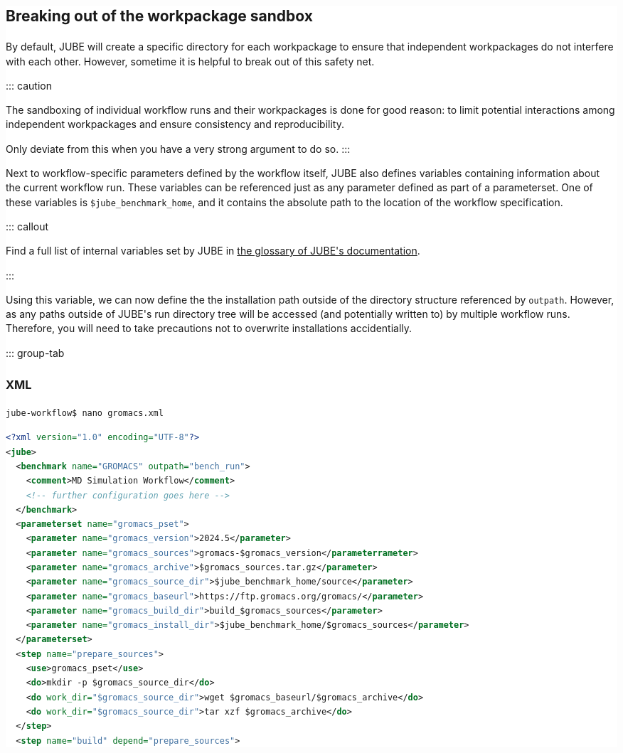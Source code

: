 ## Breaking out of the workpackage sandbox

By default, JUBE will create a specific directory for each workpackage to
ensure that independent workpackages do not interfere with each other.
However, sometime it is helpful to break out of this safety net.

::: caution

The sandboxing of individual workflow runs and their workpackages is done for
good reason: to limit potential interactions among independent workpackages and
ensure consistency and reproducibility.

Only deviate from this when you have a very strong argument to do so.
:::

Next to workflow-specific parameters defined by the workflow itself, JUBE also
defines variables containing information about the current workflow run.
These variables can be referenced just as any parameter defined as part of a
parameterset.
One of these variables is `$jube_benchmark_home`, and it contains the absolute
path to the location of the workflow specification.

::: callout

Find a full list of internal variables set by JUBE in [the glossary of JUBE's documentation](https://apps.fz-juelich.de/jsc/jube/docu/glossar.html#term-jube_variables).

:::

Using this variable, we can now define the the installation path outside of the
directory structure referenced by `outpath`.
However, as any paths outside of JUBE's run directory tree will be accessed
(and potentially written to) by multiple workflow runs.
Therefore, you will need to take precautions not to overwrite installations
accidentially.


::: group-tab

### XML

```sh
jube-workflow$ nano gromacs.xml
```
```xml
<?xml version="1.0" encoding="UTF-8"?>
<jube>
  <benchmark name="GROMACS" outpath="bench_run">
    <comment>MD Simulation Workflow</comment>
    <!-- further configuration goes here -->
  </benchmark>
  <parameterset name="gromacs_pset">
    <parameter name="gromacs_version">2024.5</parameter>
    <parameter name="gromacs_sources">gromacs-$gromacs_version</parameterrameter>
    <parameter name="gromacs_archive">$gromacs_sources.tar.gz</parameter>
    <parameter name="gromacs_source_dir">$jube_benchmark_home/source</parameter>
    <parameter name="gromacs_baseurl">https://ftp.gromacs.org/gromacs/</parameter>
    <parameter name="gromacs_build_dir">build_$gromacs_sources</parameter>
    <parameter name="gromacs_install_dir">$jube_benchmark_home/$gromacs_sources</parameter>
  </parameterset>
  <step name="prepare_sources">
    <use>gromacs_pset</use>
    <do>mkdir -p $gromacs_source_dir</do>
    <do work_dir="$gromacs_source_dir">wget $gromacs_baseurl/$gromacs_archive</do>
    <do work_dir="$gromacs_source_dir">tar xzf $gromacs_archive</do>
  </step>
  <step name="build" depend="prepare_sources">
```